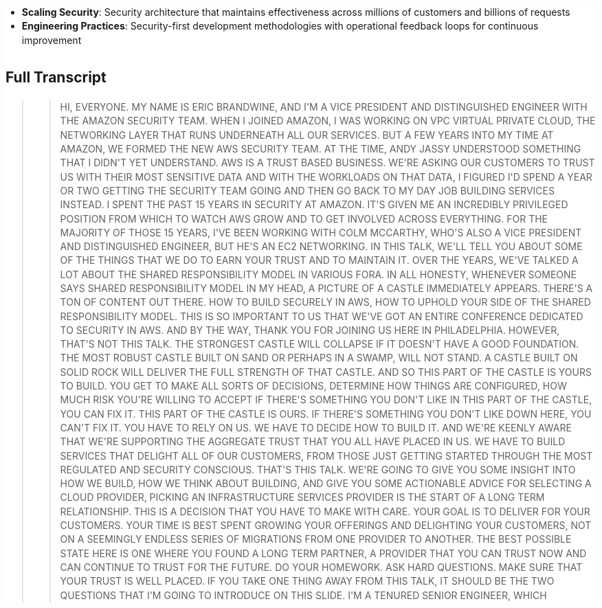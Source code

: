 - **Scaling Security**: Security architecture that maintains effectiveness across millions of customers and billions of requests
- **Engineering Practices**: Security-first development methodologies with operational feedback loops for continuous improvement

## Full Transcript

>> HI, EVERYONE. MY NAME IS ERIC
BRANDWINE, AND I'M A VICE PRESIDENT AND DISTINGUISHED
ENGINEER WITH THE AMAZON SECURITY TEAM. WHEN I JOINED
AMAZON, I WAS WORKING ON VPC VIRTUAL PRIVATE CLOUD, THE
NETWORKING LAYER THAT RUNS UNDERNEATH ALL OUR SERVICES. BUT
A FEW YEARS INTO MY TIME AT AMAZON, WE FORMED THE NEW AWS
SECURITY TEAM. AT THE TIME, ANDY JASSY UNDERSTOOD SOMETHING THAT
I DIDN'T YET UNDERSTAND. AWS IS A TRUST BASED BUSINESS. WE'RE
ASKING OUR CUSTOMERS TO TRUST US WITH THEIR MOST SENSITIVE DATA
AND WITH THE WORKLOADS ON THAT DATA, I FIGURED I'D SPEND A YEAR
OR TWO GETTING THE SECURITY TEAM GOING AND THEN GO BACK TO MY DAY
JOB BUILDING SERVICES INSTEAD. I SPENT THE PAST 15 YEARS IN
SECURITY AT AMAZON. IT'S GIVEN ME AN INCREDIBLY PRIVILEGED
POSITION FROM WHICH TO WATCH AWS GROW AND TO GET INVOLVED ACROSS
EVERYTHING. FOR THE MAJORITY OF THOSE 15 YEARS, I'VE BEEN
WORKING WITH COLM MCCARTHY, WHO'S ALSO A VICE PRESIDENT AND
DISTINGUISHED ENGINEER, BUT HE'S AN EC2 NETWORKING. IN THIS TALK,
WE'LL TELL YOU ABOUT SOME OF THE THINGS THAT WE DO TO EARN YOUR
TRUST AND TO MAINTAIN IT. OVER THE YEARS, WE'VE TALKED A LOT
ABOUT THE SHARED RESPONSIBILITY MODEL IN VARIOUS FORA. IN ALL
HONESTY, WHENEVER SOMEONE SAYS SHARED RESPONSIBILITY MODEL IN
MY HEAD, A PICTURE OF A CASTLE IMMEDIATELY APPEARS. THERE'S A
TON OF CONTENT OUT THERE. HOW TO BUILD SECURELY IN AWS, HOW TO
UPHOLD YOUR SIDE OF THE SHARED RESPONSIBILITY MODEL. THIS IS SO
IMPORTANT TO US THAT WE'VE GOT AN ENTIRE CONFERENCE DEDICATED
TO SECURITY IN AWS. AND BY THE WAY, THANK YOU FOR JOINING US
HERE IN PHILADELPHIA. HOWEVER, THAT'S NOT THIS TALK. THE
STRONGEST CASTLE WILL COLLAPSE IF IT DOESN'T HAVE A GOOD
FOUNDATION. THE MOST ROBUST CASTLE BUILT ON SAND OR PERHAPS
IN A SWAMP, WILL NOT STAND. A CASTLE BUILT ON SOLID ROCK WILL
DELIVER THE FULL STRENGTH OF THAT CASTLE. AND SO THIS PART OF
THE CASTLE IS YOURS TO BUILD. YOU GET TO MAKE ALL SORTS OF
DECISIONS, DETERMINE HOW THINGS ARE CONFIGURED, HOW MUCH RISK
YOU'RE WILLING TO ACCEPT IF THERE'S SOMETHING YOU DON'T LIKE
IN THIS PART OF THE CASTLE, YOU CAN FIX IT. THIS PART OF THE
CASTLE IS OURS. IF THERE'S SOMETHING YOU DON'T LIKE DOWN
HERE, YOU CAN'T FIX IT. YOU HAVE TO RELY ON US. WE HAVE TO DECIDE
HOW TO BUILD IT. AND WE'RE KEENLY AWARE THAT WE'RE
SUPPORTING THE AGGREGATE TRUST THAT YOU ALL HAVE PLACED IN US.
WE HAVE TO BUILD SERVICES THAT DELIGHT ALL OF OUR CUSTOMERS,
FROM THOSE JUST GETTING STARTED THROUGH THE MOST REGULATED AND
SECURITY CONSCIOUS. THAT'S THIS TALK. WE'RE GOING TO GIVE YOU
SOME INSIGHT INTO HOW WE BUILD, HOW WE THINK ABOUT BUILDING, AND
GIVE YOU SOME ACTIONABLE ADVICE FOR SELECTING A CLOUD PROVIDER,
PICKING AN INFRASTRUCTURE SERVICES PROVIDER IS THE START
OF A LONG TERM RELATIONSHIP. THIS IS A DECISION THAT YOU HAVE
TO MAKE WITH CARE. YOUR GOAL IS TO DELIVER FOR YOUR CUSTOMERS.
YOUR TIME IS BEST SPENT GROWING YOUR OFFERINGS AND DELIGHTING
YOUR CUSTOMERS, NOT ON A SEEMINGLY ENDLESS SERIES OF
MIGRATIONS FROM ONE PROVIDER TO ANOTHER. THE BEST POSSIBLE STATE
HERE IS ONE WHERE YOU FOUND A LONG TERM PARTNER, A PROVIDER
THAT YOU CAN TRUST NOW AND CAN CONTINUE TO TRUST FOR THE
FUTURE. DO YOUR HOMEWORK. ASK HARD QUESTIONS. MAKE SURE THAT
YOUR TRUST IS WELL PLACED. IF YOU TAKE ONE THING AWAY FROM
THIS TALK, IT SHOULD BE THE TWO QUESTIONS THAT I'M GOING TO
INTRODUCE ON THIS SLIDE. I'M A TENURED SENIOR ENGINEER, WHICH